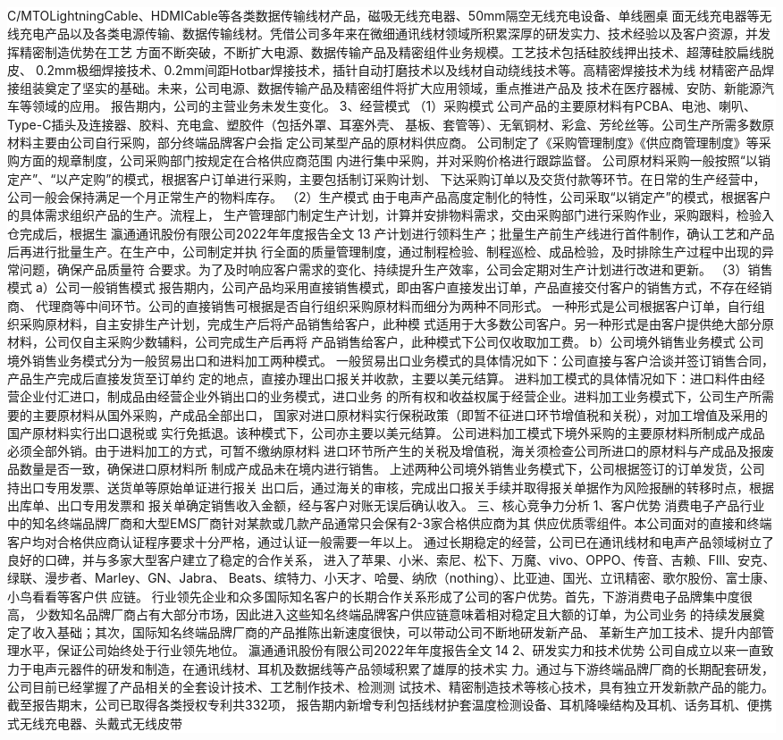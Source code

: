 C/MTOLightningCable、HDMICable等各类数据传输线材产品，磁吸无线充电器、50mm隔空无线充电设备、单线圈桌
面无线充电器等无线充电产品以及各类电源传输、数据传输线材。凭借公司多年来在微细通讯线材领域所积累深厚的研发实力、技术经验以及客户资源，并发挥精密制造优势在工艺
方面不断突破，不断扩大电源、数据传输产品及精密组件业务规模。工艺技术包括硅胶线押出技术、超薄硅胶扁线脱皮、
0.2mm极细焊接技术、0.2mm间距Hotbar焊接技术，插针自动打磨技术以及线材自动绕线技术等。高精密焊接技术为线
材精密产品焊接组装奠定了坚实的基础。未来，公司电源、数据传输产品及精密组件将扩大应用领域，重点推进产品及
技术在医疗器械、安防、新能源汽车等领域的应用。
报告期内，公司的主营业务未发生变化。
3、经营模式
（1）采购模式
公司产品的主要原材料有PCBA、电池、喇叭、Type-C插头及连接器、胶料、充电盒、塑胶件（包括外罩、耳塞外壳、
基板、套管等）、无氧铜材、彩盒、芳纶丝等。公司生产所需多数原材料主要由公司自行采购，部分终端品牌客户会指
定公司某型产品的原材料供应商。
公司制定了《采购管理制度》《供应商管理制度》等采购方面的规章制度，公司采购部门按规定在合格供应商范围
内进行集中采购，并对采购价格进行跟踪监督。
公司原材料采购一般按照“以销定产”、“以产定购”的模式，根据客户订单进行采购，主要包括制订采购计划、
下达采购订单以及交货付款等环节。在日常的生产经营中，公司一般会保持满足一个月正常生产的物料库存。
（2）生产模式
由于电声产品高度定制化的特性，公司采取“以销定产”的模式，根据客户的具体需求组织产品的生产。流程上，
生产管理部门制定生产计划，计算并安排物料需求，交由采购部门进行采购作业，采购跟料，检验入仓完成后，根据生
瀛通通讯股份有限公司2022年年度报告全文
13
产计划进行领料生产；批量生产前生产线进行首件制作，确认工艺和产品后再进行批量生产。在生产中，公司制定并执
行全面的质量管理制度，通过制程检验、制程巡检、成品检验，及时排除生产过程中出现的异常问题，确保产品质量符
合要求。为了及时响应客户需求的变化、持续提升生产效率，公司会定期对生产计划进行改进和更新。
（3）销售模式
a）公司一般销售模式
报告期内，公司产品均采用直接销售模式，即由客户直接发出订单，产品直接交付客户的销售方式，不存在经销商、
代理商等中间环节。公司的直接销售可根据是否自行组织采购原材料而细分为两种不同形式。
一种形式是公司根据客户订单，自行组织采购原材料，自主安排生产计划，完成生产后将产品销售给客户，此种模
式适用于大多数公司客户。另一种形式是由客户提供绝大部分原材料，公司仅自主采购少数辅料，公司完成生产后再将
产品销售给客户，此种模式下公司仅收取加工费。
b）公司境外销售业务模式
公司境外销售业务模式分为一般贸易出口和进料加工两种模式。
一般贸易出口业务模式的具体情况如下：公司直接与客户洽谈并签订销售合同，产品生产完成后直接发货至订单约
定的地点，直接办理出口报关并收款，主要以美元结算。
进料加工模式的具体情况如下：进口料件由经营企业付汇进口，制成品由经营企业外销出口的业务模式，进口业务
的所有权和收益权属于经营企业。进料加工业务模式下，公司生产所需要的主要原材料从国外采购，产成品全部出口，
国家对进口原材料实行保税政策（即暂不征进口环节增值税和关税），对加工增值及采用的国产原材料实行出口退税或
实行免抵退。该种模式下，公司亦主要以美元结算。
公司进料加工模式下境外采购的主要原材料所制成产成品必须全部外销。由于进料加工的方式，可暂不缴纳原材料
进口环节所产生的关税及增值税，海关须检查公司所进口的原材料与产成品及报废品数量是否一致，确保进口原材料所
制成产成品未在境内进行销售。
上述两种公司境外销售业务模式下，公司根据签订的订单发货，公司持出口专用发票、送货单等原始单证进行报关
出口后，通过海关的审核，完成出口报关手续并取得报关单据作为风险报酬的转移时点，根据出库单、出口专用发票和
报关单确定销售收入金额，经与客户对账无误后确认收入。
三、核心竞争力分析
1、客户优势
消费电子产品行业中的知名终端品牌厂商和大型EMS厂商针对某款或几款产品通常只会保有2-3家合格供应商为其
供应优质零组件。本公司面对的直接和终端客户均对合格供应商认证程序要求十分严格，通过认证一般需要一年以上。
通过长期稳定的经营，公司已在通讯线材和电声产品领域树立了良好的口碑，并与多家大型客户建立了稳定的合作关系，
进入了苹果、小米、索尼、松下、万魔、vivo、OPPO、传音、吉赖、FIll、安克、绿联、漫步者、Marley、GN、Jabra、
Beats、缤特力、小天才、哈曼、纳欣（nothing）、比亚迪、国光、立讯精密、歌尔股份、富士康、小鸟看看等客户供
应链。
行业领先企业和众多国际知名客户的长期合作关系形成了公司的客户优势。首先，下游消费电子品牌集中度很高，
少数知名品牌厂商占有大部分市场，因此进入这些知名终端品牌客户供应链意味着相对稳定且大额的订单，为公司业务
的持续发展奠定了收入基础；其次，国际知名终端品牌厂商的产品推陈出新速度很快，可以带动公司不断地研发新产品、
革新生产加工技术、提升内部管理水平，保证公司始终处于行业领先地位。
瀛通通讯股份有限公司2022年年度报告全文
14
2、研发实力和技术优势
公司自成立以来一直致力于电声元器件的研发和制造，在通讯线材、耳机及数据线等产品领域积累了雄厚的技术实
力。通过与下游终端品牌厂商的长期配套研发，公司目前已经掌握了产品相关的全套设计技术、工艺制作技术、检测测
试技术、精密制造技术等核心技术，具有独立开发新款产品的能力。截至报告期末，公司已取得各类授权专利共332项，
报告期内新增专利包括线材护套温度检测设备、耳机降噪结构及耳机、话务耳机、便携式无线充电器、头戴式无线皮带